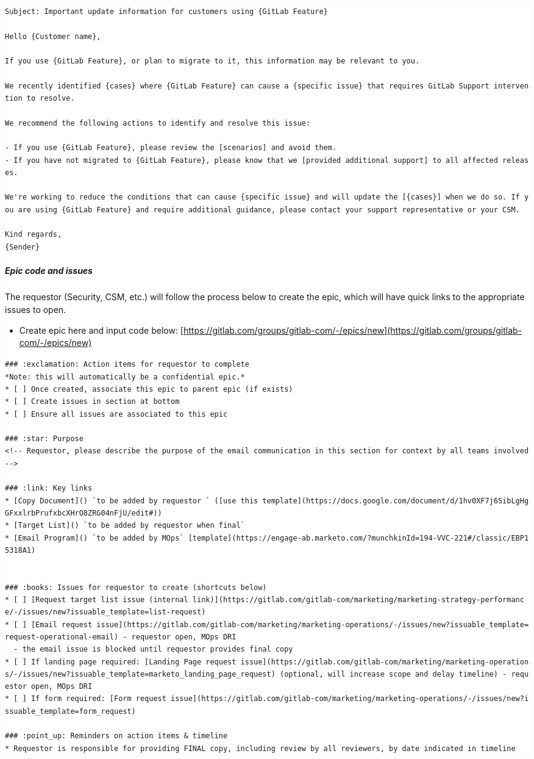 ```
Subject: Important update information for customers using {GitLab Feature}

Hello {Customer name},

If you use {GitLab Feature}, or plan to migrate to it, this information may be relevant to you.

We recently identified {cases} where {GitLab Feature} can cause a {specific issue} that requires GitLab Support intervention to resolve.

We recommend the following actions to identify and resolve this issue:

- If you use {GitLab Feature}, please review the [scenarios] and avoid them.
- If you have not migrated to {GitLab Feature}, please know that we [provided additional support] to all affected releases.

We're working to reduce the conditions that can cause {specific issue} and will update the [{cases}] when we do so. If you are using {GitLab Feature} and require additional guidance, please contact your support representative or your CSM.

Kind regards,
{Sender}
```


##### Epic code and issues
The requestor (Security, CSM, etc.) will follow the process below to create the epic, which will have quick links to the appropriate issues to open.

* Create epic here and input code below: [https://gitlab.com/groups/gitlab-com/-/epics/new](https://gitlab.com/groups/gitlab-com/-/epics/new)

```
### :exclamation: Action items for requestor to complete
*Note: this will automatically be a confidential epic.*
* [ ] Once created, associate this epic to parent epic (if exists)
* [ ] Create issues in section at bottom
* [ ] Ensure all issues are associated to this epic

### :star: Purpose
<!-- Requestor, please describe the purpose of the email communication in this section for context by all teams involved -->

### :link: Key links
* [Copy Document]() `to be added by requestor ` ([use this template](https://docs.google.com/document/d/1hv0XF7j6SibLgHgGFxxlrbPrufxbcXHrO8ZRG04nFjU/edit#))
* [Target List]() `to be added by requestor when final`
* [Email Program]() `to be added by MOps` [template](https://engage-ab.marketo.com/?munchkinId=194-VVC-221#/classic/EBP15318A1)
 

### :books: Issues for requestor to create (shortcuts below)
* [ ] [Request target list issue (internal link)](https://gitlab.com/gitlab-com/marketing/marketing-strategy-performance/-/issues/new?issuable_template=list-request) 
* [ ] [Email request issue](https://gitlab.com/gitlab-com/marketing/marketing-operations/-/issues/new?issuable_template=request-operational-email) - requestor open, MOps DRI
  - the email issue is blocked until requestor provides final copy
* [ ] If landing page required: [Landing Page request issue](https://gitlab.com/gitlab-com/marketing/marketing-operations/-/issues/new?issuable_template=marketo_landing_page_request) (optional, will increase scope and delay timeline) - requestor open, MOps DRI
* [ ] If form required: [Form request issue](https://gitlab.com/gitlab-com/marketing/marketing-operations/-/issues/new?issuable_template=form_request)

### :point_up: Reminders on action items & timeline
* Requestor is responsible for providing FINAL copy, including review by all reviewers, by date indicated in timeline
```